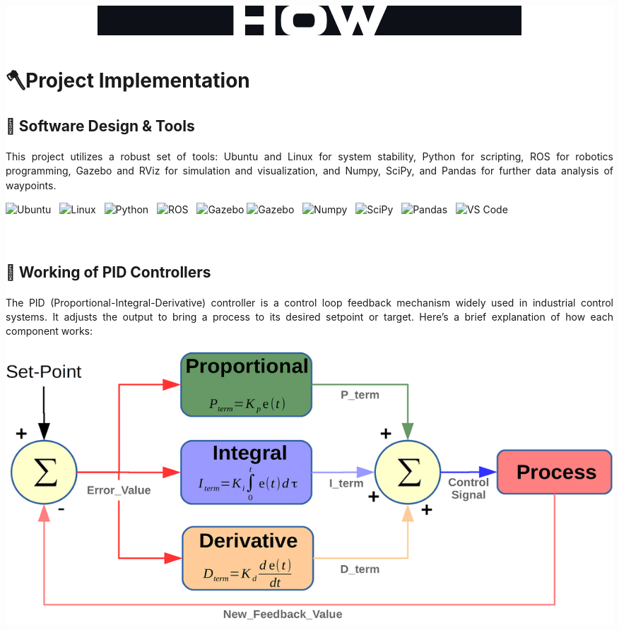 
<p align="center">
    <img src="readme_data/how.png" alt="How" width="600"/>
</p>

<p align="center"><h1>🪓Project Implementation</h1></p>
<p><h2>💠 Software Design & Tools </h2></p>
<p align='justify'>
This project utilizes a robust set of tools: Ubuntu and Linux for system stability, Python for scripting, ROS for robotics programming, Gazebo and RViz for simulation and visualization, and Numpy, SciPy, and Pandas for further data analysis of waypoints.
</p>
<p align='justify'>
<img src="https://img.shields.io/badge/Ubuntu-E95420.svg?&style=flat-square&logo=ubuntu&logoColor=white" alt="Ubuntu" style="height: 25px;"/> &nbsp;
<img src="https://img.shields.io/badge/Linux-FCC624.svg?&style=flat-square&logo=linux&logoColor=black" alt="Linux" style="height: 25px;"/> &nbsp;
<img src="https://img.shields.io/badge/Python-3776AB.svg?&style=flat-square&logo=python&logoColor=white" alt="Python" style="height: 25px;"/> &nbsp;
<img src="https://img.shields.io/badge/ROS-22314E.svg?&style=flat-square&logo=ros&logoColor=white" alt="ROS" style="height: 25px;"/> &nbsp;
<img src="https://img.shields.io/badge/Gazebo-000000.svg?&style=flat-square&logo=ros&logoColor=white" alt="Gazebo" style="height: 25px;"/>
<img src="https://img.shields.io/badge/RVIZ-000000.svg?&style=flat-square&logo=ros&logoColor=white" alt="Gazebo" style="height: 25px;"/> &nbsp;
<img src="https://img.shields.io/badge/Numpy-013243.svg?&style=flat-square&logo=numpy&logoColor=white" alt="Numpy" style="height: 25px;"/> &nbsp;
<img src="https://img.shields.io/badge/SciPy-654FF0?style=flat-square&logo=SciPy&logoColor=white" alt="SciPy" style="height: 25px;"/> &nbsp;
<img src="https://img.shields.io/badge/Pandas-150458.svg?&style=flat-square&logo=pandas&logoColor=white" alt="Pandas" style="height: 25px;"/> &nbsp;
<img src="https://img.shields.io/badge/VS%20Code-007ACC.svg?&style=flat-square&logo=visual-studio-code&logoColor=white" alt="VS Code" style="height: 25px;"/> &nbsp;
</p> <br>

<p align="center"><h2>💠 Working of PID Controllers </h2></p>
<p align='justify'>
The PID (Proportional-Integral-Derivative) controller is a control loop feedback mechanism widely used in industrial control systems. It adjusts the output to bring a process to its desired setpoint or target. Here’s a brief explanation of how each component works:
</p>
<p align="center">
  <img src="readme_data/pid_diagram.png" alt="Project Logo Cover" width="900"/>
</p>

